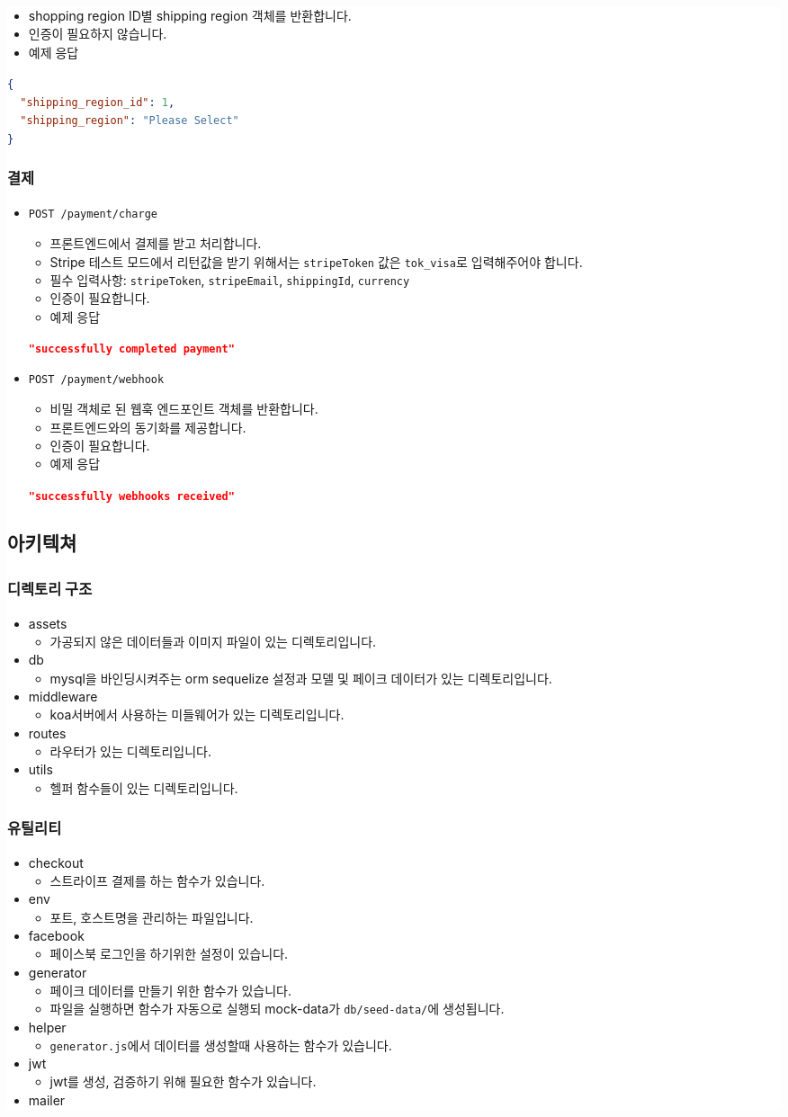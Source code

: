   - shopping region ID별 shipping region 객체를 반환합니다.
  - 인증이 필요하지 않습니다.
  - 예제 응답

  ```json
  {
    "shipping_region_id": 1,
    "shipping_region": "Please Select"
  }
  ```

### 결제

- `POST /payment/charge`

  - 프론트엔드에서 결제를 받고 처리합니다.
  - Stripe 테스트 모드에서 리턴값을 받기 위해서는 `stripeToken` 값은 `tok_visa`로 입력해주어야 합니다.
  - 필수 입력사항: `stripeToken`, `stripeEmail`, `shippingId`, `currency`
  - 인증이 필요합니다.
  - 예제 응답

  ```json
  "successfully completed payment"
  ```

- `POST /payment/webhook`

  - 비밀 객체로 된 웹훅 엔드포인트 객체를 반환합니다.
  - 프론트엔드와의 동기화를 제공합니다.
  - 인증이 필요합니다.
  - 예제 응답

  ```json
  "successfully webhooks received"
  ```

## 아키텍쳐

### 디렉토리 구조

- assets
  - 가공되지 않은 데이터들과 이미지 파일이 있는 디렉토리입니다.
- db
  - mysql을 바인딩시켜주는 orm sequelize 설정과 모델 및 페이크 데이터가 있는 디렉토리입니다.
- middleware
  - koa서버에서 사용하는 미들웨어가 있는 디렉토리입니다.
- routes
  - 라우터가 있는 디렉토리입니다.
- utils
  - 헬퍼 함수들이 있는 디렉토리입니다.

### 유틸리티

- checkout
  - 스트라이프 결제를 하는 함수가 있습니다.
- env
  - 포트, 호스트명을 관리하는 파일입니다.
- facebook
  - 페이스북 로그인을 하기위한 설정이 있습니다.
- generator
  - 페이크 데이터를 만들기 위한 함수가 있습니다.
  - 파일을 실행하면 함수가 자동으로 실행되 mock-data가 `db/seed-data/`에 생성됩니다.
- helper
  - `generator.js`에서 데이터를 생성할때 사용하는 함수가 있습니다.
- jwt
  - jwt를 생성, 검증하기 위해 필요한 함수가 있습니다.
- mailer